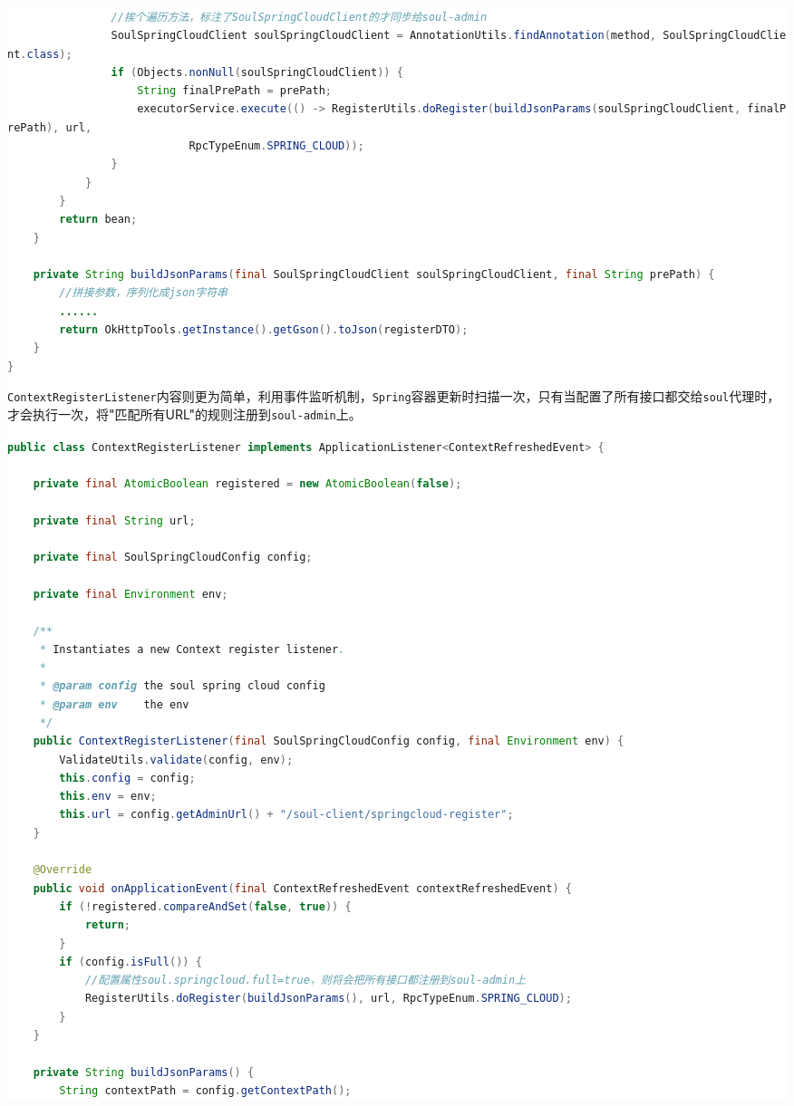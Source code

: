 ```java
                //挨个遍历方法，标注了SoulSpringCloudClient的才同步给soul-admin
                SoulSpringCloudClient soulSpringCloudClient = AnnotationUtils.findAnnotation(method, SoulSpringCloudClient.class);
                if (Objects.nonNull(soulSpringCloudClient)) {
                    String finalPrePath = prePath;
                    executorService.execute(() -> RegisterUtils.doRegister(buildJsonParams(soulSpringCloudClient, finalPrePath), url,
                            RpcTypeEnum.SPRING_CLOUD));
                }
            }
        }
        return bean;
    }

    private String buildJsonParams(final SoulSpringCloudClient soulSpringCloudClient, final String prePath) {
		//拼接参数，序列化成json字符串
        ......
        return OkHttpTools.getInstance().getGson().toJson(registerDTO);
    }
}

```

`ContextRegisterListener`内容则更为简单，利用事件监听机制，`Spring`容器更新时扫描一次，只有当配置了所有接口都交给`soul`代理时，才会执行一次，将"匹配所有URL"的规则注册到`soul-admin`上。

```java
public class ContextRegisterListener implements ApplicationListener<ContextRefreshedEvent> {

    private final AtomicBoolean registered = new AtomicBoolean(false);

    private final String url;

    private final SoulSpringCloudConfig config;

    private final Environment env;

    /**
     * Instantiates a new Context register listener.
     *
     * @param config the soul spring cloud config
     * @param env    the env
     */
    public ContextRegisterListener(final SoulSpringCloudConfig config, final Environment env) {
        ValidateUtils.validate(config, env);
        this.config = config;
        this.env = env;
        this.url = config.getAdminUrl() + "/soul-client/springcloud-register";
    }

    @Override
    public void onApplicationEvent(final ContextRefreshedEvent contextRefreshedEvent) {
        if (!registered.compareAndSet(false, true)) {
            return;
        }
        if (config.isFull()) {
            //配置属性soul.springcloud.full=true，则将会把所有接口都注册到soul-admin上
            RegisterUtils.doRegister(buildJsonParams(), url, RpcTypeEnum.SPRING_CLOUD);
        }
    }

    private String buildJsonParams() {
        String contextPath = config.getContextPath();
```